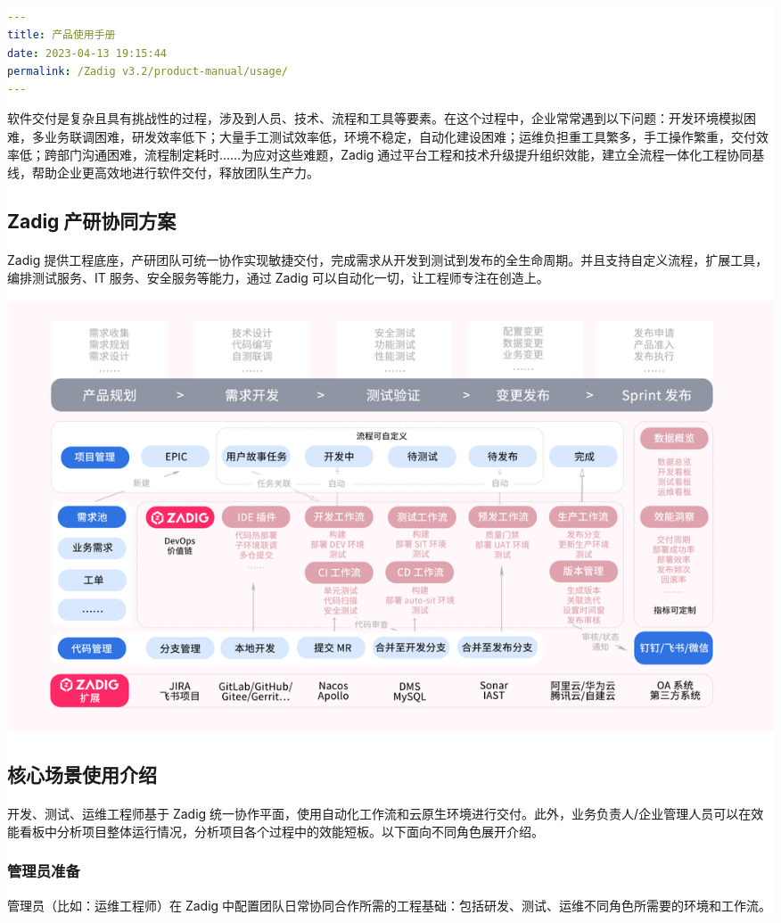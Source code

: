 ```yaml
---
title: 产品使用手册
date: 2023-04-13 19:15:44
permalink: /Zadig v3.2/product-manual/usage/
---
```

软件交付是复杂且具有挑战性的过程，涉及到人员、技术、流程和工具等要素。在这个过程中，企业常常遇到以下问题：开发环境模拟困难，多业务联调困难，研发效率低下；大量手工测试效率低，环境不稳定，自动化建设困难；运维负担重工具繁多，手工操作繁重，交付效率低；跨部门沟通困难，流程制定耗时……为应对这些难题，Zadig 通过平台工程和技术升级提升组织效能，建立全流程一体化工程协同基线，帮助企业更高效地进行软件交付，释放团队生产力。

## Zadig 产研协同方案

Zadig 提供工程底座，产研团队可统一协作实现敏捷交付，完成需求从开发到测试到发布的全生命周期。并且支持自定义流程，扩展工具，编排测试服务、IT 服务、安全服务等能力，通过 Zadig 可以自动化一切，让工程师专注在创造上。

![产品使用手册](../_images/zadig.png)

## 核心场景使用介绍

开发、测试、运维工程师基于 Zadig 统一协作平面，使用自动化工作流和云原生环境进行交付。此外，业务负责人/企业管理人员可以在效能看板中分析项目整体运行情况，分析项目各个过程中的效能短板。以下面向不同角色展开介绍。

### 管理员准备

管理员（比如：运维工程师）在 Zadig 中配置团队日常协同合作所需的工程基础：包括研发、测试、运维不同角色所需要的环境和工作流。
